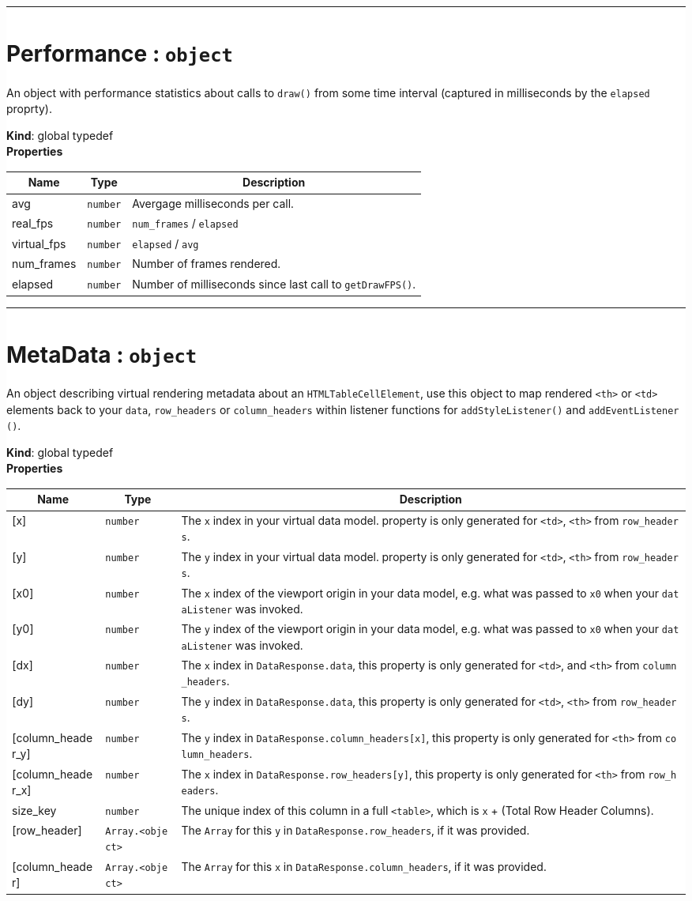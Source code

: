 * * *

<a name="Performance"></a>

# Performance : <code>object</code>
An object with performance statistics about calls to
`draw()` from some time interval (captured in milliseconds by the
`elapsed` proprty).

**Kind**: global typedef  
**Properties**

| Name | Type | Description |
| --- | --- | --- |
| avg | <code>number</code> | Avergage milliseconds per call. |
| real_fps | <code>number</code> | `num_frames` / `elapsed` |
| virtual_fps | <code>number</code> | `elapsed` / `avg` |
| num_frames | <code>number</code> | Number of frames rendered. |
| elapsed | <code>number</code> | Number of milliseconds since last call to `getDrawFPS()`. |


* * *

<a name="MetaData"></a>

# MetaData : <code>object</code>
An object describing virtual rendering metadata about an
`HTMLTableCellElement`, use this object to map rendered `<th>` or `<td>`
elements back to your `data`, `row_headers` or `column_headers` within
listener functions for `addStyleListener()` and `addEventListener()`.

**Kind**: global typedef  
**Properties**

| Name | Type | Description |
| --- | --- | --- |
| [x] | <code>number</code> | The `x` index in your virtual data model. property is only generated for `<td>`, `<th>` from `row_headers`. |
| [y] | <code>number</code> | The `y` index in your virtual data model. property is only generated for `<td>`, `<th>` from `row_headers`. |
| [x0] | <code>number</code> | The `x` index of the viewport origin in your data model, e.g. what was passed to `x0` when your `dataListener` was invoked. |
| [y0] | <code>number</code> | The `y` index of the viewport origin in your data model, e.g. what was passed to `x0` when your `dataListener` was invoked. |
| [dx] | <code>number</code> | The `x` index in `DataResponse.data`, this property is only generated for `<td>`, and `<th>` from `column_headers`. |
| [dy] | <code>number</code> | The `y` index in `DataResponse.data`, this property is only generated for `<td>`, `<th>` from `row_headers`. |
| [column_header_y] | <code>number</code> | The `y` index in `DataResponse.column_headers[x]`, this property is only generated for `<th>` from `column_headers`. |
| [column_header_x] | <code>number</code> | The `x` index in `DataResponse.row_headers[y]`, this property is only generated for `<th>` from `row_headers`. |
| size_key | <code>number</code> | The unique index of this column in a full `<table>`, which is `x` + (Total Row Header Columns). |
| [row_header] | <code>Array.&lt;object&gt;</code> | The `Array` for this `y` in `DataResponse.row_headers`, if it was provided. |
| [column_header] | <code>Array.&lt;object&gt;</code> | The `Array` for this `x` in `DataResponse.column_headers`, if it was provided. |
